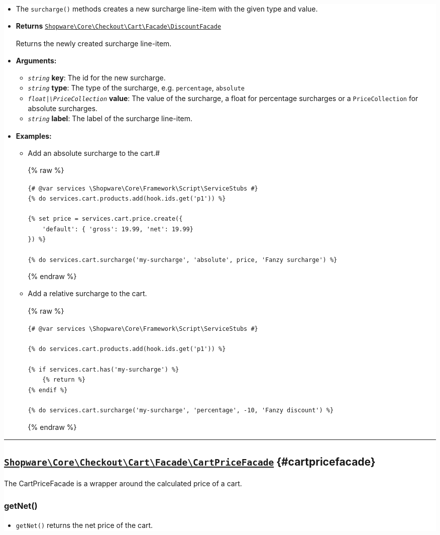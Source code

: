 * The `surcharge()` methods creates a new surcharge line-item with the given type and value.

    
* **Returns** [`Shopware\Core\Checkout\Cart\Facade\DiscountFacade`](./cart-manipulation-script-services-reference.md#discountfacade)

    Returns the newly created surcharge line-item.
* **Arguments:**
    * *`string`* **key**: The id for the new surcharge.
    * *`string`* **type**: The type of the surcharge, e.g. `percentage`, `absolute`
    * *`float|\PriceCollection`* **value**: The value of the surcharge, a float for percentage surcharges or a `PriceCollection` for absolute surcharges.
    * *`string`* **label**: The label of the surcharge line-item.
* **Examples:**
    * Add an absolute surcharge to the cart.#

        {% raw %}
        ```twig
        {# @var services \Shopware\Core\Framework\Script\ServiceStubs #}
		{% do services.cart.products.add(hook.ids.get('p1')) %}
		
		{% set price = services.cart.price.create({
		    'default': { 'gross': 19.99, 'net': 19.99}
		}) %}
		
		{% do services.cart.surcharge('my-surcharge', 'absolute', price, 'Fanzy surcharge') %}
        ```
        {% endraw %}
    * Add a relative surcharge to the cart.

        {% raw %}
        ```twig
        {# @var services \Shopware\Core\Framework\Script\ServiceStubs #}
		
		{% do services.cart.products.add(hook.ids.get('p1')) %}
		
		{% if services.cart.has('my-surcharge') %}
		    {% return %}
		{% endif %}
		
		{% do services.cart.surcharge('my-surcharge', 'percentage', -10, 'Fanzy discount') %}
        ```
        {% endraw %}
_________
## [`Shopware\Core\Checkout\Cart\Facade\CartPriceFacade`](https://github.com/haokeyingxiao/haoke/blob/trunk/src/Core/Checkout/Cart/Facade/CartPriceFacade.php) {#cartpricefacade}

The CartPriceFacade is a wrapper around the calculated price of a cart.


### getNet()

* `getNet()` returns the net price of the cart.

    